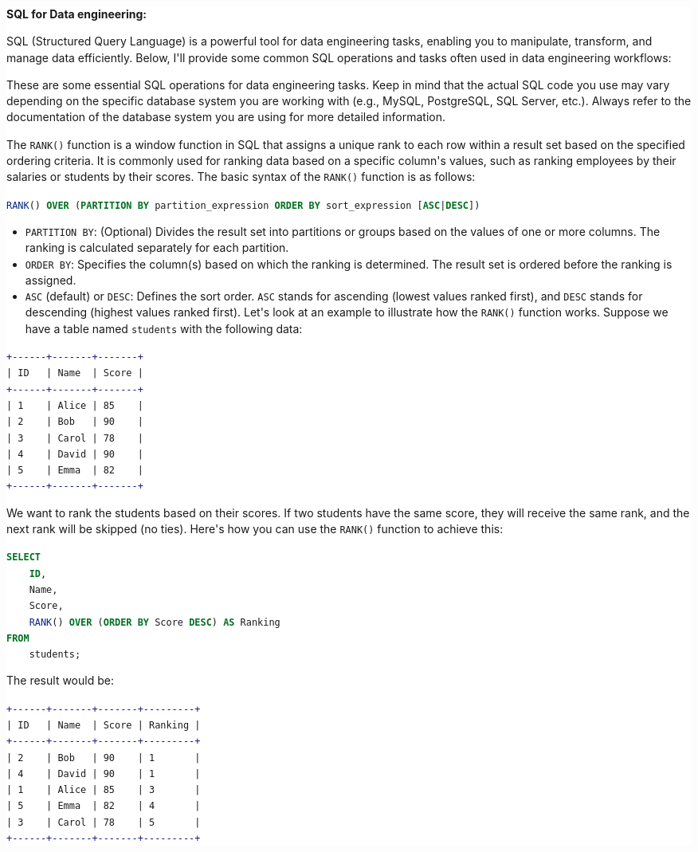 **SQL for Data engineering:**

SQL (Structured Query Language) is a powerful tool for data engineering tasks, enabling you to manipulate, transform, and manage data efficiently. Below, I'll provide some common SQL operations and tasks often used in data engineering workflows:


These are some essential SQL operations for data engineering tasks. Keep in mind that the actual SQL code you use may vary depending on the specific database system you are working with (e.g., MySQL, PostgreSQL, SQL Server, etc.). Always refer to the documentation of the database system you are using for more detailed information.


The `RANK()` function is a window function in SQL that assigns a unique rank to each row within a result set based on the specified ordering criteria. It is commonly used for ranking data based on a specific column's values, such as ranking employees by their salaries or students by their scores.
The basic syntax of the `RANK()` function is as follows:
```sql
RANK() OVER (PARTITION BY partition_expression ORDER BY sort_expression [ASC|DESC])

```
* `PARTITION BY`: (Optional) Divides the result set into partitions or groups based on the values of one or more columns. The ranking is calculated separately for each partition.
* `ORDER BY`: Specifies the column(s) based on which the ranking is determined. The result set is ordered before the ranking is assigned.
* `ASC` (default) or `DESC`: Defines the sort order. `ASC` stands for ascending (lowest values ranked first), and `DESC` stands for descending (highest values ranked first).
Let's look at an example to illustrate how the `RANK()` function works. Suppose we have a table named `students` with the following data:
```diff
+------+-------+-------+
| ID   | Name  | Score |
+------+-------+-------+
| 1    | Alice | 85    |
| 2    | Bob   | 90    |
| 3    | Carol | 78    |
| 4    | David | 90    |
| 5    | Emma  | 82    |
+------+-------+-------+

```
We want to rank the students based on their scores. If two students have the same score, they will receive the same rank, and the next rank will be skipped (no ties).
Here's how you can use the `RANK()` function to achieve this:
```sql
SELECT 
    ID,
    Name,
    Score,
    RANK() OVER (ORDER BY Score DESC) AS Ranking
FROM
    students;

```
The result would be:
```diff
+------+-------+-------+---------+
| ID   | Name  | Score | Ranking |
+------+-------+-------+---------+
| 2    | Bob   | 90    | 1       |
| 4    | David | 90    | 1       |
| 1    | Alice | 85    | 3       |
| 5    | Emma  | 82    | 4       |
| 3    | Carol | 78    | 5       |
+------+-------+-------+---------+

```
